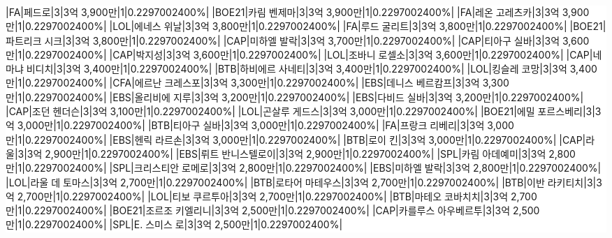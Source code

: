 |FA|페드로|3|3억 3,900만|1|0.2297002400%|
|BOE21|카림 벤제마|3|3억 3,900만|1|0.2297002400%|
|FA|레온 고레츠카|3|3억 3,900만|1|0.2297002400%|
|LOL|에네스 위날|3|3억 3,800만|1|0.2297002400%|
|FA|루드 굴리트|3|3억 3,800만|1|0.2297002400%|
|BOE21|파트리크 시크|3|3억 3,800만|1|0.2297002400%|
|CAP|미하엘 발락|3|3억 3,700만|1|0.2297002400%|
|CAP|티아구 실바|3|3억 3,600만|1|0.2297002400%|
|CAP|박지성|3|3억 3,600만|1|0.2297002400%|
|LOL|조바니 로셀소|3|3억 3,600만|1|0.2297002400%|
|CAP|네마냐 비디치|3|3억 3,400만|1|0.2297002400%|
|BTB|하비에르 사네티|3|3억 3,400만|1|0.2297002400%|
|LOL|킹슬레 코망|3|3억 3,400만|1|0.2297002400%|
|CFA|에르난 크레스포|3|3억 3,300만|1|0.2297002400%|
|EBS|데니스 베르캄프|3|3억 3,300만|1|0.2297002400%|
|EBS|올리비에 지루|3|3억 3,200만|1|0.2297002400%|
|EBS|다비드 실바|3|3억 3,200만|1|0.2297002400%|
|CAP|조던 헨더슨|3|3억 3,100만|1|0.2297002400%|
|LOL|곤살루 게드스|3|3억 3,000만|1|0.2297002400%|
|BOE21|에밀 포르스베리|3|3억 3,000만|1|0.2297002400%|
|BTB|티아구 실바|3|3억 3,000만|1|0.2297002400%|
|FA|프랑크 리베리|3|3억 3,000만|1|0.2297002400%|
|EBS|헨릭 라르손|3|3억 3,000만|1|0.2297002400%|
|BTB|로이 킨|3|3억 3,000만|1|0.2297002400%|
|CAP|라울|3|3억 2,900만|1|0.2297002400%|
|EBS|뤼트 반니스텔로이|3|3억 2,900만|1|0.2297002400%|
|SPL|카림 아데예미|3|3억 2,800만|1|0.2297002400%|
|SPL|크리스티안 로메로|3|3억 2,800만|1|0.2297002400%|
|EBS|미하엘 발락|3|3억 2,800만|1|0.2297002400%|
|LOL|라울 데 토마스|3|3억 2,700만|1|0.2297002400%|
|BTB|로타어 마테우스|3|3억 2,700만|1|0.2297002400%|
|BTB|이반 라키티치|3|3억 2,700만|1|0.2297002400%|
|LOL|티보 쿠르투아|3|3억 2,700만|1|0.2297002400%|
|BTB|마테오 코바치치|3|3억 2,700만|1|0.2297002400%|
|BOE21|조르조 키엘리니|3|3억 2,500만|1|0.2297002400%|
|CAP|카를루스 아우베르투|3|3억 2,500만|1|0.2297002400%|
|SPL|E. 스미스 로|3|3억 2,500만|1|0.2297002400%|